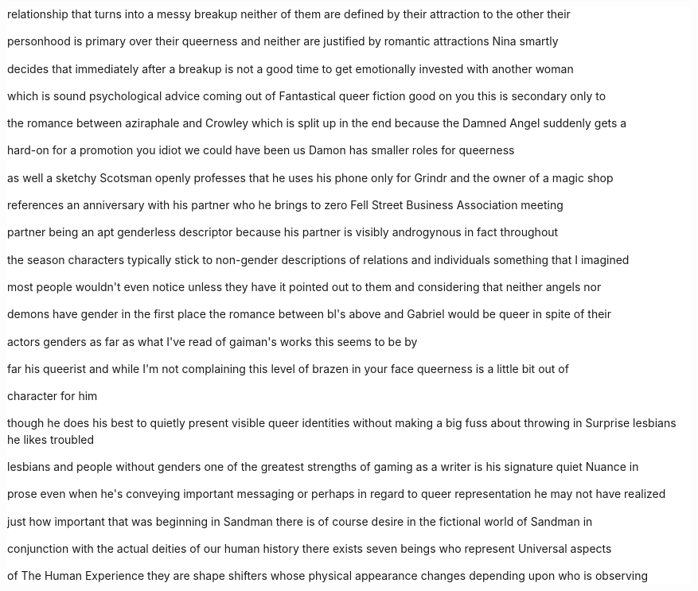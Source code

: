 relationship that turns into a messy breakup neither of them are defined by
their attraction to the other their

personhood is primary over their queerness and neither are justified by romantic
attractions Nina smartly

decides that immediately after a breakup is not a good time to get emotionally
invested with another woman

which is sound psychological advice coming out of Fantastical queer fiction good
on you this is secondary only to

the romance between aziraphale and Crowley which is split up in the end because
the Damned Angel suddenly gets a

hard-on for a promotion you idiot we could have been us Damon has smaller roles
for queerness

as well a sketchy Scotsman openly professes that he uses his phone only for
Grindr and the owner of a magic shop

references an anniversary with his partner who he brings to zero Fell Street
Business Association meeting

partner being an apt genderless descriptor because his partner is visibly
androgynous in fact throughout

the season characters typically stick to non-gender descriptions of relations
and individuals something that I imagined

most people wouldn't even notice unless they have it pointed out to them and
considering that neither angels nor

demons have gender in the first place the romance between bl's above and Gabriel
would be queer in spite of their

actors genders as far as what I've read of gaiman's works this seems to be by

far his queerist and while I'm not complaining this level of brazen in your face
queerness is a little bit out of

character for him

though he does his best to quietly present visible queer identities without
making a big fuss about throwing in Surprise lesbians he likes troubled

lesbians and people without genders one of the greatest strengths of gaming as a
writer is his signature quiet Nuance in

prose even when he's conveying important messaging or perhaps in regard to queer
representation he may not have realized

just how important that was beginning in Sandman there is of course desire in
the fictional world of Sandman in

conjunction with the actual deities of our human history there exists seven
beings who represent Universal aspects

of The Human Experience they are shape shifters whose physical appearance
changes depending upon who is observing
